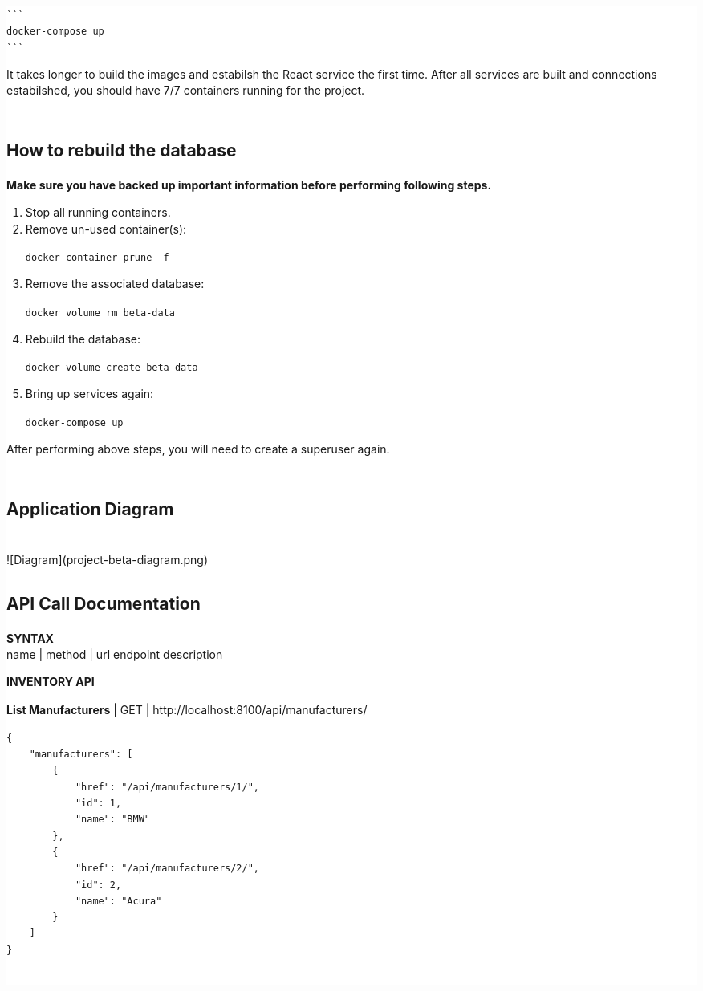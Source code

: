     ```
    docker-compose up
    ```
It takes longer to build the images and estabilsh the React service the first time. After all services are built and connections estabilshed, you should have 7/7 containers running for the project.<br />
<br />

## How to rebuild the database
**Make sure you have backed up important information before performing following steps.**<br />

1. Stop all running containers.<br />
2. Remove un-used container(s):
    ```
    docker container prune -f
    ```
3. Remove the associated database:
    ```
    docker volume rm beta-data
    ```
4. Rebuild the database:
    ```
    docker volume create beta-data
    ```
5. Bring up services again:
    ```
    docker-compose up
    ```
After performing above steps, you will need to create a superuser again.<br />
<br />

## Application Diagram
<br />
![Diagram](project-beta-diagram.png)
<br />

## API Call Documentation

**SYNTAX**<br />
name | method | url endpoint
    description<br />


**INVENTORY API**<br />

**List Manufacturers** | GET | http://localhost:8100/api/manufacturers/<br />
```
{
	"manufacturers": [
		{
			"href": "/api/manufacturers/1/",
			"id": 1,
			"name": "BMW"
		},
		{
			"href": "/api/manufacturers/2/",
			"id": 2,
			"name": "Acura"
		}
	]
}
```
<br />
